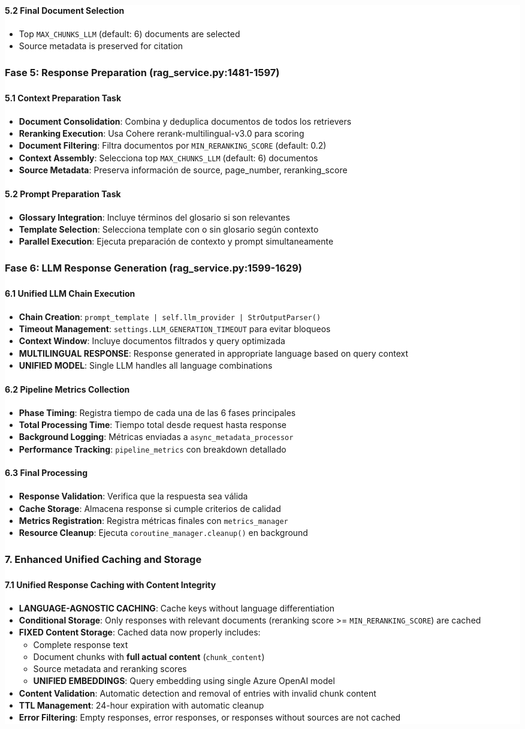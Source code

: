 #### 5.2 Final Document Selection
- Top `MAX_CHUNKS_LLM` (default: 6) documents are selected
- Source metadata is preserved for citation

### **Fase 5: Response Preparation** (rag_service.py:1481-1597)
#### 5.1 Context Preparation Task
- **Document Consolidation**: Combina y deduplica documentos de todos los retrievers
- **Reranking Execution**: Usa Cohere rerank-multilingual-v3.0 para scoring
- **Document Filtering**: Filtra documentos por `MIN_RERANKING_SCORE` (default: 0.2)
- **Context Assembly**: Selecciona top `MAX_CHUNKS_LLM` (default: 6) documentos
- **Source Metadata**: Preserva información de source, page_number, reranking_score

#### 5.2 Prompt Preparation Task
- **Glossary Integration**: Incluye términos del glosario si son relevantes
- **Template Selection**: Selecciona template con o sin glosario según contexto
- **Parallel Execution**: Ejecuta preparación de contexto y prompt simultaneamente

### **Fase 6: LLM Response Generation** (rag_service.py:1599-1629)
#### 6.1 Unified LLM Chain Execution
- **Chain Creation**: `prompt_template | self.llm_provider | StrOutputParser()`
- **Timeout Management**: `settings.LLM_GENERATION_TIMEOUT` para evitar bloqueos
- **Context Window**: Incluye documentos filtrados y query optimizada
- **MULTILINGUAL RESPONSE**: Response generated in appropriate language based on query context
- **UNIFIED MODEL**: Single LLM handles all language combinations

#### 6.2 Pipeline Metrics Collection
- **Phase Timing**: Registra tiempo de cada una de las 6 fases principales
- **Total Processing Time**: Tiempo total desde request hasta response
- **Background Logging**: Métricas enviadas a `async_metadata_processor`
- **Performance Tracking**: `pipeline_metrics` con breakdown detallado

#### 6.3 Final Processing
- **Response Validation**: Verifica que la respuesta sea válida
- **Cache Storage**: Almacena response si cumple criterios de calidad
- **Metrics Registration**: Registra métricas finales con `metrics_manager`
- **Resource Cleanup**: Ejecuta `coroutine_manager.cleanup()` en background

### 7. Enhanced Unified Caching and Storage

#### 7.1 Unified Response Caching with Content Integrity
- **LANGUAGE-AGNOSTIC CACHING**: Cache keys without language differentiation
- **Conditional Storage**: Only responses with relevant documents (reranking score >= `MIN_RERANKING_SCORE`) are cached
- **FIXED Content Storage**: Cached data now properly includes:
  - Complete response text
  - Document chunks with **full actual content** (`chunk_content`)
  - Source metadata and reranking scores
  - **UNIFIED EMBEDDINGS**: Query embedding using single Azure OpenAI model
- **Content Validation**: Automatic detection and removal of entries with invalid chunk content
- **TTL Management**: 24-hour expiration with automatic cleanup
- **Error Filtering**: Empty responses, error responses, or responses without sources are not cached
